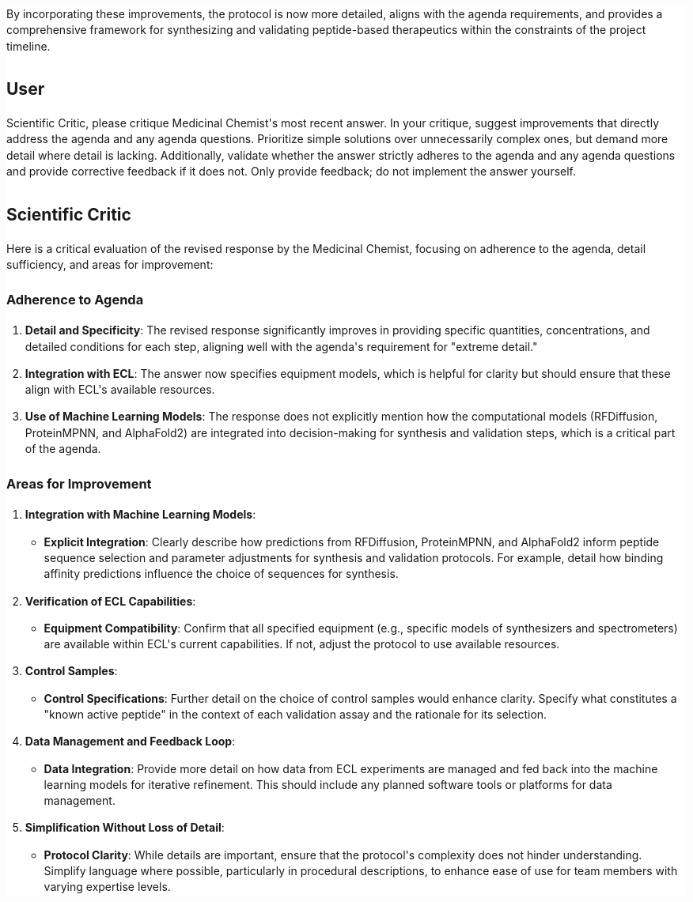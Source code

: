 By incorporating these improvements, the protocol is now more detailed, aligns with the agenda requirements, and provides a comprehensive framework for synthesizing and validating peptide-based therapeutics within the constraints of the project timeline.

## User

Scientific Critic, please critique Medicinal Chemist's most recent answer. In your critique, suggest improvements that directly address the agenda and any agenda questions. Prioritize simple solutions over unnecessarily complex ones, but demand more detail where detail is lacking. Additionally, validate whether the answer strictly adheres to the agenda and any agenda questions and provide corrective feedback if it does not. Only provide feedback; do not implement the answer yourself.

## Scientific Critic

Here is a critical evaluation of the revised response by the Medicinal Chemist, focusing on adherence to the agenda, detail sufficiency, and areas for improvement:

### Adherence to Agenda

1. **Detail and Specificity**: The revised response significantly improves in providing specific quantities, concentrations, and detailed conditions for each step, aligning well with the agenda's requirement for "extreme detail."

2. **Integration with ECL**: The answer now specifies equipment models, which is helpful for clarity but should ensure that these align with ECL's available resources.

3. **Use of Machine Learning Models**: The response does not explicitly mention how the computational models (RFDiffusion, ProteinMPNN, and AlphaFold2) are integrated into decision-making for synthesis and validation steps, which is a critical part of the agenda.

### Areas for Improvement

1. **Integration with Machine Learning Models**:
   - **Explicit Integration**: Clearly describe how predictions from RFDiffusion, ProteinMPNN, and AlphaFold2 inform peptide sequence selection and parameter adjustments for synthesis and validation protocols. For example, detail how binding affinity predictions influence the choice of sequences for synthesis.

2. **Verification of ECL Capabilities**:
   - **Equipment Compatibility**: Confirm that all specified equipment (e.g., specific models of synthesizers and spectrometers) are available within ECL's current capabilities. If not, adjust the protocol to use available resources.

3. **Control Samples**:
   - **Control Specifications**: Further detail on the choice of control samples would enhance clarity. Specify what constitutes a "known active peptide" in the context of each validation assay and the rationale for its selection.

4. **Data Management and Feedback Loop**:
   - **Data Integration**: Provide more detail on how data from ECL experiments are managed and fed back into the machine learning models for iterative refinement. This should include any planned software tools or platforms for data management.

5. **Simplification Without Loss of Detail**:
   - **Protocol Clarity**: While details are important, ensure that the protocol's complexity does not hinder understanding. Simplify language where possible, particularly in procedural descriptions, to enhance ease of use for team members with varying expertise levels.
